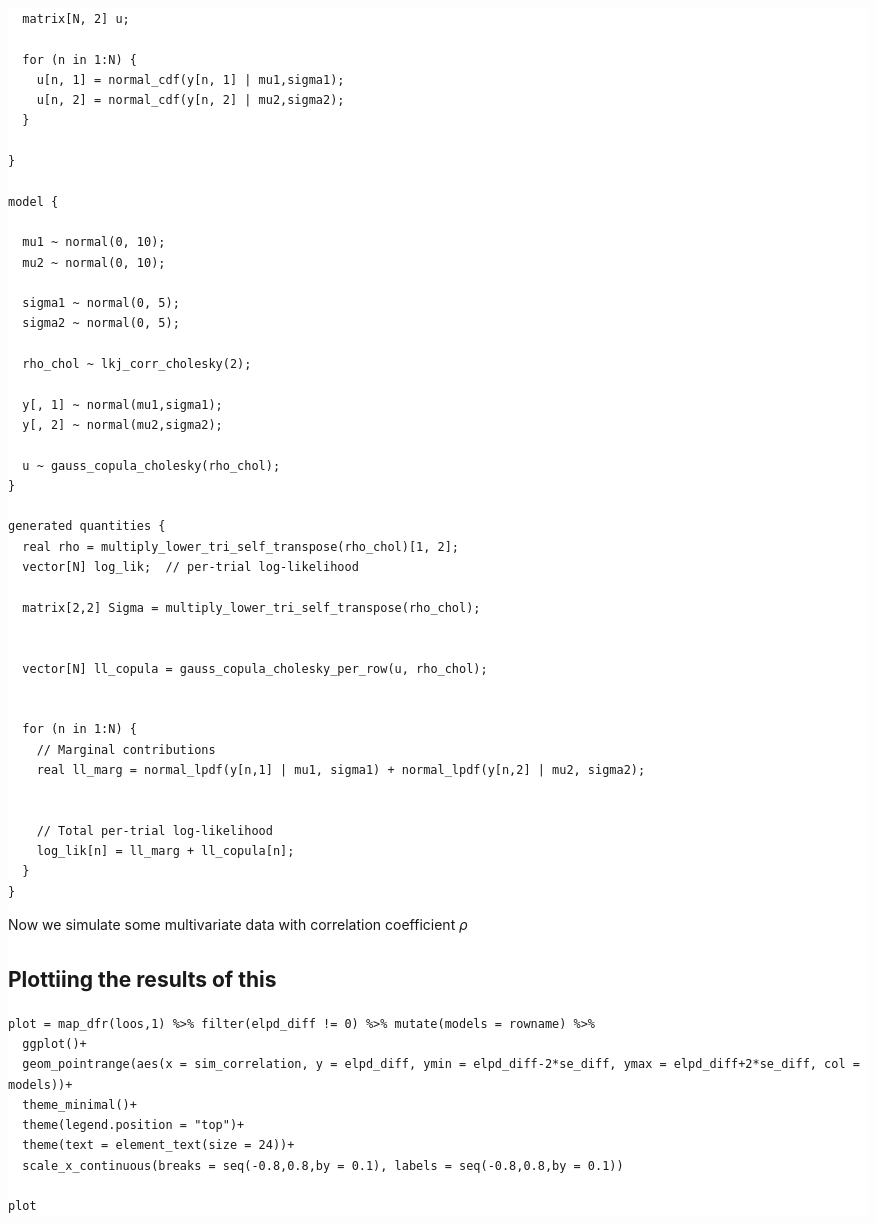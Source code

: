       matrix[N, 2] u;
      
      for (n in 1:N) {
        u[n, 1] = normal_cdf(y[n, 1] | mu1,sigma1);
        u[n, 2] = normal_cdf(y[n, 2] | mu2,sigma2);
      }

    }

    model {
      
      mu1 ~ normal(0, 10);
      mu2 ~ normal(0, 10);
      
      sigma1 ~ normal(0, 5);
      sigma2 ~ normal(0, 5);
      
      rho_chol ~ lkj_corr_cholesky(2);

      y[, 1] ~ normal(mu1,sigma1);
      y[, 2] ~ normal(mu2,sigma2);

      u ~ gauss_copula_cholesky(rho_chol);
    }

    generated quantities {
      real rho = multiply_lower_tri_self_transpose(rho_chol)[1, 2];
      vector[N] log_lik;  // per-trial log-likelihood

      matrix[2,2] Sigma = multiply_lower_tri_self_transpose(rho_chol);


      vector[N] ll_copula = gauss_copula_cholesky_per_row(u, rho_chol);
      
      
      for (n in 1:N) {
        // Marginal contributions
        real ll_marg = normal_lpdf(y[n,1] | mu1, sigma1) + normal_lpdf(y[n,2] | mu2, sigma2);

        
        // Total per-trial log-likelihood
        log_lik[n] = ll_marg + ll_copula[n];
      }
    }

Now we simulate some multivariate data with correlation coefficient *ρ*

## Plottiing the results of this

    plot = map_dfr(loos,1) %>% filter(elpd_diff != 0) %>% mutate(models = rowname) %>% 
      ggplot()+
      geom_pointrange(aes(x = sim_correlation, y = elpd_diff, ymin = elpd_diff-2*se_diff, ymax = elpd_diff+2*se_diff, col = models))+
      theme_minimal()+
      theme(legend.position = "top")+
      theme(text = element_text(size = 24))+
      scale_x_continuous(breaks = seq(-0.8,0.8,by = 0.1), labels = seq(-0.8,0.8,by = 0.1))

    plot
